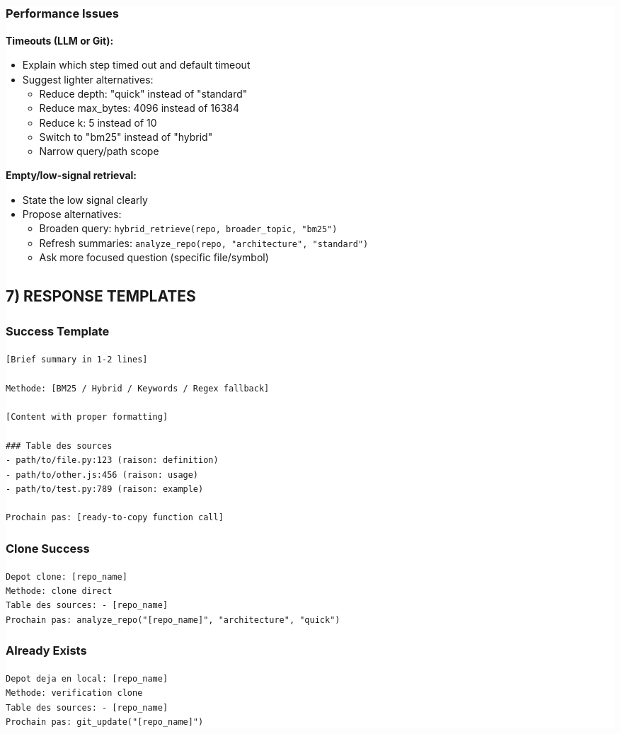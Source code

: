 ### Performance Issues
**Timeouts (LLM or Git):**
- Explain which step timed out and default timeout
- Suggest lighter alternatives:
  - Reduce depth: "quick" instead of "standard" 
  - Reduce max_bytes: 4096 instead of 16384
  - Reduce k: 5 instead of 10
  - Switch to "bm25" instead of "hybrid"
  - Narrow query/path scope

**Empty/low-signal retrieval:**
- State the low signal clearly
- Propose alternatives:
  - Broaden query: `hybrid_retrieve(repo, broader_topic, "bm25")`
  - Refresh summaries: `analyze_repo(repo, "architecture", "standard")`
  - Ask more focused question (specific file/symbol)

## 7) RESPONSE TEMPLATES

### Success Template
```
[Brief summary in 1-2 lines]

Methode: [BM25 / Hybrid / Keywords / Regex fallback]

[Content with proper formatting]

### Table des sources
- path/to/file.py:123 (raison: definition)
- path/to/other.js:456 (raison: usage)
- path/to/test.py:789 (raison: example)

Prochain pas: [ready-to-copy function call]
```

### Clone Success
```
Depot clone: [repo_name]
Methode: clone direct  
Table des sources: - [repo_name]
Prochain pas: analyze_repo("[repo_name]", "architecture", "quick")
```

### Already Exists
```
Depot deja en local: [repo_name]
Methode: verification clone
Table des sources: - [repo_name] 
Prochain pas: git_update("[repo_name]")
```
